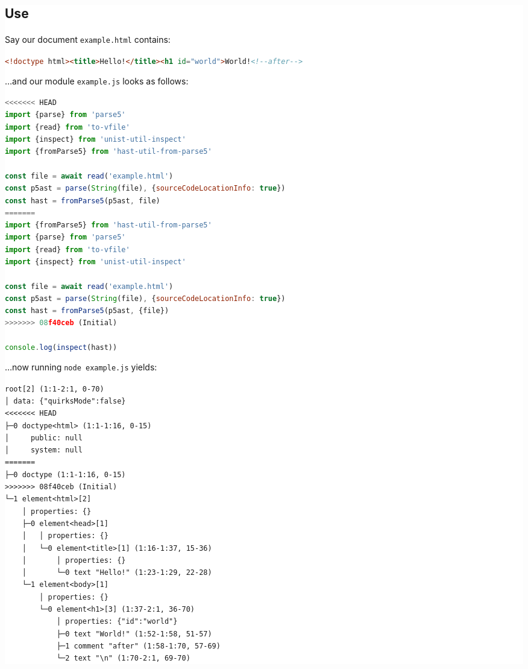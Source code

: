 ## Use

Say our document `example.html` contains:

```html
<!doctype html><title>Hello!</title><h1 id="world">World!<!--after-->
```

…and our module `example.js` looks as follows:

```js
<<<<<<< HEAD
import {parse} from 'parse5'
import {read} from 'to-vfile'
import {inspect} from 'unist-util-inspect'
import {fromParse5} from 'hast-util-from-parse5'

const file = await read('example.html')
const p5ast = parse(String(file), {sourceCodeLocationInfo: true})
const hast = fromParse5(p5ast, file)
=======
import {fromParse5} from 'hast-util-from-parse5'
import {parse} from 'parse5'
import {read} from 'to-vfile'
import {inspect} from 'unist-util-inspect'

const file = await read('example.html')
const p5ast = parse(String(file), {sourceCodeLocationInfo: true})
const hast = fromParse5(p5ast, {file})
>>>>>>> 08f40ceb (Initial)

console.log(inspect(hast))
```

…now running `node example.js` yields:

```text
root[2] (1:1-2:1, 0-70)
│ data: {"quirksMode":false}
<<<<<<< HEAD
├─0 doctype<html> (1:1-1:16, 0-15)
│     public: null
│     system: null
=======
├─0 doctype (1:1-1:16, 0-15)
>>>>>>> 08f40ceb (Initial)
└─1 element<html>[2]
    │ properties: {}
    ├─0 element<head>[1]
    │   │ properties: {}
    │   └─0 element<title>[1] (1:16-1:37, 15-36)
    │       │ properties: {}
    │       └─0 text "Hello!" (1:23-1:29, 22-28)
    └─1 element<body>[1]
        │ properties: {}
        └─0 element<h1>[3] (1:37-2:1, 36-70)
            │ properties: {"id":"world"}
            ├─0 text "World!" (1:52-1:58, 51-57)
            ├─1 comment "after" (1:58-1:70, 57-69)
            └─2 text "\n" (1:70-2:1, 69-70)
```


[build-badge]: https://github.com/syntax-tree/hast-util-from-parse5/workflows/main/badge.svg
[build]: https://github.com/syntax-tree/hast-util-from-parse5/actions
[coverage-badge]: https://img.shields.io/codecov/c/github/syntax-tree/hast-util-from-parse5.svg
[coverage]: https://codecov.io/github/syntax-tree/hast-util-from-parse5
[downloads-badge]: https://img.shields.io/npm/dm/hast-util-from-parse5.svg
[downloads]: https://www.npmjs.com/package/hast-util-from-parse5
[size-badge]: https://img.shields.io/bundlephobia/minzip/hast-util-from-parse5.svg
[size]: https://bundlephobia.com/result?p=hast-util-from-parse5
[sponsors-badge]: https://opencollective.com/unified/sponsors/badge.svg
[backers-badge]: https://opencollective.com/unified/backers/badge.svg
[collective]: https://opencollective.com/unified
[chat-badge]: https://img.shields.io/badge/chat-discussions-success.svg
[chat]: https://github.com/syntax-tree/unist/discussions
[npm]: https://docs.npmjs.com/cli/install
[esm]: https://gist.github.com/sindresorhus/a39789f98801d908bbc7ff3ecc99d99c
[esmsh]: https://esm.sh
[typescript]: https://www.typescriptlang.org
[license]: license
[author]: https://wooorm.com
[health]: https://github.com/syntax-tree/.github
[contributing]: https://github.com/syntax-tree/.github/blob/main/contributing.md
[support]: https://github.com/syntax-tree/.github/blob/main/support.md
[coc]: https://github.com/syntax-tree/.github/blob/main/code-of-conduct.md
[xss]: https://en.wikipedia.org/wiki/Cross-site_scripting
[parse5]: https://github.com/inikulin/parse5
[parse5-node]: https://github.com/inikulin/parse5/blob/master/packages/parse5/lib/tree-adapters/default.ts
[vfile]: https://github.com/vfile/vfile
[hast-util-to-parse5]: https://github.com/syntax-tree/hast-util-to-parse5
[hast]: https://github.com/syntax-tree/hast
[hast-util-from-html]: https://github.com/syntax-tree/hast-util-from-html
[hast-node]: https://github.com/syntax-tree/hast#nodes
[fromparse5]: #fromparse5tree-fileoptions
[options]: #options
[space]: #space-1
[api-from-parse5]: #fromparse5tree-options
[api-options]: #options
[api-space]: #space-1
[badge-build-image]: https://github.com/syntax-tree/hast-util-from-parse5/workflows/main/badge.svg
[badge-build-url]: https://github.com/syntax-tree/hast-util-from-parse5/actions
[badge-coverage-image]: https://img.shields.io/codecov/c/github/syntax-tree/hast-util-from-parse5.svg
[badge-coverage-url]: https://codecov.io/github/syntax-tree/hast-util-from-parse5
[badge-downloads-image]: https://img.shields.io/npm/dm/hast-util-from-parse5.svg
[badge-downloads-url]: https://www.npmjs.com/package/hast-util-from-parse5
[badge-size-image]: https://img.shields.io/bundlejs/size/hast-util-from-parse5
[badge-size-url]: https://bundlejs.com/?q=hast-util-from-parse5
[esmsh]: https://esm.sh
[file-license]: license
[github-gist-esm]: https://gist.github.com/sindresorhus/a39789f98801d908bbc7ff3ecc99d99c
[github-hast]: https://github.com/syntax-tree/hast
[github-hast-nodes]: https://github.com/syntax-tree/hast#nodes
[github-hast-util-from-html]: https://github.com/syntax-tree/hast-util-from-html
[github-hast-util-to-parse5]: https://github.com/syntax-tree/hast-util-to-parse5
[github-parse5]: https://github.com/inikulin/parse5
[github-parse5-node]: https://github.com/inikulin/parse5/blob/master/packages/parse5/lib/tree-adapters/default.ts
[github-vfile]: https://github.com/vfile/vfile
[health]: https://github.com/syntax-tree/.github
[health-coc]: https://github.com/syntax-tree/.github/blob/main/code-of-conduct.md
[health-contributing]: https://github.com/syntax-tree/.github/blob/main/contributing.md
[health-support]: https://github.com/syntax-tree/.github/blob/main/support.md
[npmjs-install]: https://docs.npmjs.com/cli/install
[typescript]: https://www.typescriptlang.org
[wikipedia-xss]: https://en.wikipedia.org/wiki/Cross-site_scripting
[wooorm]: https://wooorm.com